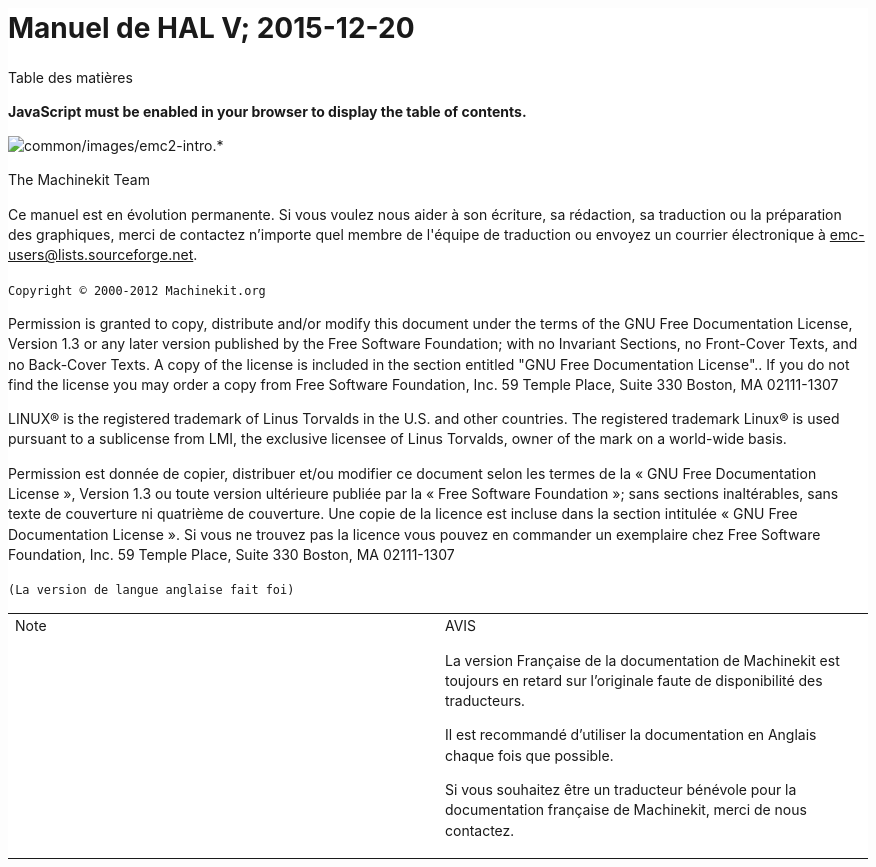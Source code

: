 Manuel de HAL V; 2015-12-20
===========================

Table des matières

**JavaScript must be enabled in your browser to display the table of contents.**

![common/images/emc2-intro.\*]()

The Machinekit Team

Ce manuel est en évolution permanente. Si vous voulez nous aider à son écriture, sa rédaction, sa traduction ou la préparation des graphiques, merci de contactez n’importe quel membre de l'équipe de traduction ou envoyez un courrier électronique à <emc-users@lists.sourceforge.net>.

    Copyright © 2000-2012 Machinekit.org

Permission is granted to copy, distribute and/or modify this document under the terms of the GNU Free Documentation License, Version 1.3 or any later version published by the Free Software Foundation; with no Invariant Sections, no Front-Cover Texts, and no Back-Cover Texts. A copy of the license is included in the section entitled "GNU Free Documentation License".. If you do not find the license you may order a copy from Free Software Foundation, Inc. 59 Temple Place, Suite 330 Boston, MA 02111-1307

LINUX® is the registered trademark of Linus Torvalds in the U.S. and other countries. The registered trademark Linux® is used pursuant to a sublicense from LMI, the exclusive licensee of Linus Torvalds, owner of the mark on a world-wide basis.

Permission est donnée de copier, distribuer et/ou modifier ce document selon les termes de la « GNU Free Documentation License », Version 1.3 ou toute version ultérieure publiée par la « Free Software Foundation »; sans sections inaltérables, sans texte de couverture ni quatrième de couverture. Une copie de la licence est incluse dans la section intitulée « GNU Free Documentation License ». Si vous ne trouvez pas la licence vous pouvez en commander un exemplaire chez Free Software Foundation, Inc. 59 Temple Place, Suite 330 Boston, MA 02111-1307

    (La version de langue anglaise fait foi)

<table>
<colgroup>
<col width="50%" />
<col width="50%" />
</colgroup>
<tbody>
<tr class="odd">
<td align="left"><div class="title">
Note
</div></td>
<td align="left"><div class="title">
AVIS
</div>
<div class="paragraph">
<p>La version Française de la documentation de Machinekit est toujours en retard sur l’originale faute de disponibilité des traducteurs.</p>
</div>
<div class="paragraph">
<p>Il est recommandé d’utiliser la documentation en Anglais chaque fois que possible.</p>
</div>
<div class="paragraph">
<p>Si vous souhaitez être un traducteur bénévole pour la documentation française de Machinekit, merci de nous contactez.</p>
</div></td>
</tr>
</tbody>
</table>
